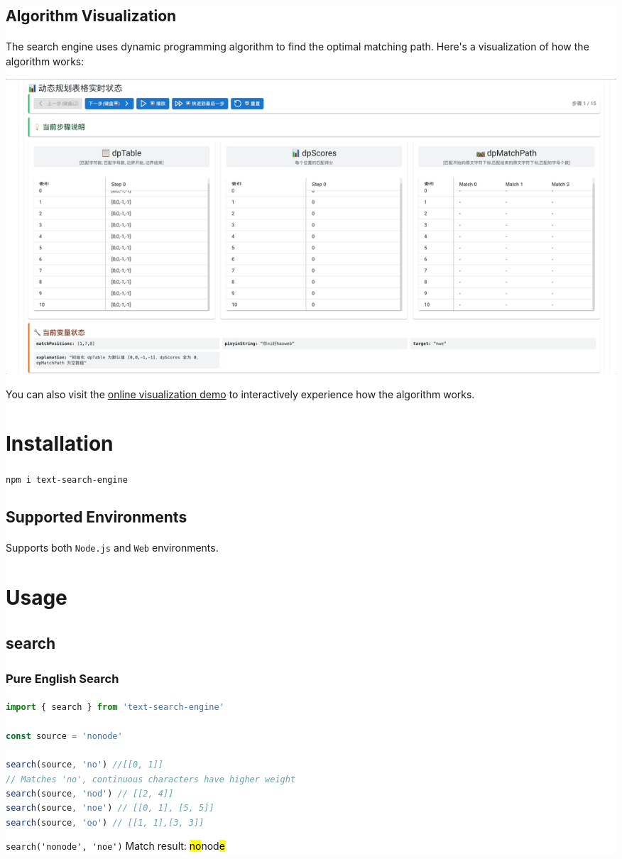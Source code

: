 ## Algorithm Visualization
The search engine uses dynamic programming algorithm to find the optimal matching path. Here's a visualization of how the algorithm works:

![visual-dp](./packages/text-search-engine/assets/visual_dp.gif)

You can also visit the [online visualization demo](https://cjinhuo.github.io/text-search-engine/visual) to interactively experience how the algorithm works.

# Installation
```bash
npm i text-search-engine
```
## Supported Environments
Supports both `Node.js` and `Web` environments.

# Usage
## search
### Pure English Search
```javascript
import { search } from 'text-search-engine'

const source = 'nonode'

search(source, 'no') //[[0, 1]]
// Matches 'no', continuous characters have higher weight
search(source, 'nod') // [[2, 4]]
search(source, 'noe') // [[0, 1], [5, 5]]
search(source, 'oo') // [[1, 1],[3, 3]]
```
`search('nonode', 'noe')` Match result: <mark>no</mark>nod<mark>e</mark>
